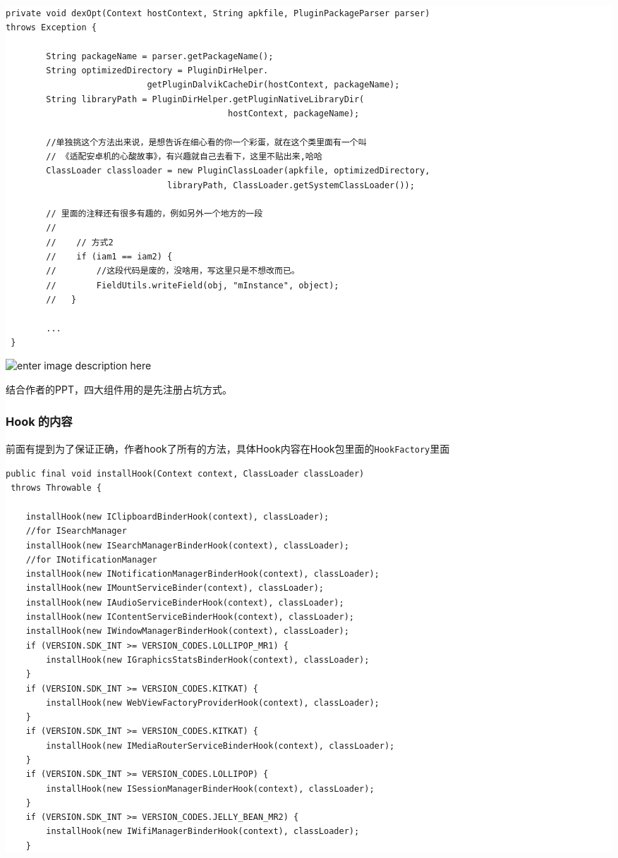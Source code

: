 	private void dexOpt(Context hostContext, String apkfile, PluginPackageParser parser) 
	throws Exception {
			
	        String packageName = parser.getPackageName();
	        String optimizedDirectory = PluginDirHelper.
						        getPluginDalvikCacheDir(hostContext, packageName);
	        String libraryPath = PluginDirHelper.getPluginNativeLibraryDir(
										        hostContext, packageName);
										        
			//单独挑这个方法出来说，是想告诉在细心看的你一个彩蛋，就在这个类里面有一个叫
		    // 《适配安卓机的心酸故事》，有兴趣就自己去看下，这里不贴出来,哈哈 
	        ClassLoader classloader = new PluginClassLoader(apkfile, optimizedDirectory, 
							        libraryPath, ClassLoader.getSystemClassLoader());							         
			
			// 里面的注释还有很多有趣的，例如另外一个地方的一段 
		    //
			//    // 方式2
	        //    if (iam1 == iam2) {
	        //        //这段代码是废的，没啥用，写这里只是不想改而已。
	        //        FieldUtils.writeField(obj, "mInstance", object);
	        //   }							        
	        
			...							        
	 }

![enter image description here](http://7xl9zd.com1.z0.glb.clouddn.com/hotfix_%E5%82%B2%E6%B8%B8%E6%88%AA%E5%9B%BE20160305201106.jpg)    

结合作者的PPT，四大组件用的是先注册占坑方式。 
### Hook 的内容
 
前面有提到为了保证正确，作者hook了所有的方法，具体Hook内容在Hook包里面的`HookFactory`里面


	public final void installHook(Context context, ClassLoader classLoader)
	 throws Throwable {
	 
        installHook(new IClipboardBinderHook(context), classLoader);
        //for ISearchManager
        installHook(new ISearchManagerBinderHook(context), classLoader);
        //for INotificationManager
        installHook(new INotificationManagerBinderHook(context), classLoader);
        installHook(new IMountServiceBinder(context), classLoader);
        installHook(new IAudioServiceBinderHook(context), classLoader);
        installHook(new IContentServiceBinderHook(context), classLoader);
        installHook(new IWindowManagerBinderHook(context), classLoader);
        if (VERSION.SDK_INT >= VERSION_CODES.LOLLIPOP_MR1) {
            installHook(new IGraphicsStatsBinderHook(context), classLoader);
        }
        if (VERSION.SDK_INT >= VERSION_CODES.KITKAT) {
            installHook(new WebViewFactoryProviderHook(context), classLoader);
        }
        if (VERSION.SDK_INT >= VERSION_CODES.KITKAT) {
            installHook(new IMediaRouterServiceBinderHook(context), classLoader);
        }
        if (VERSION.SDK_INT >= VERSION_CODES.LOLLIPOP) {
            installHook(new ISessionManagerBinderHook(context), classLoader);
        }
        if (VERSION.SDK_INT >= VERSION_CODES.JELLY_BEAN_MR2) {
            installHook(new IWifiManagerBinderHook(context), classLoader);
        }
